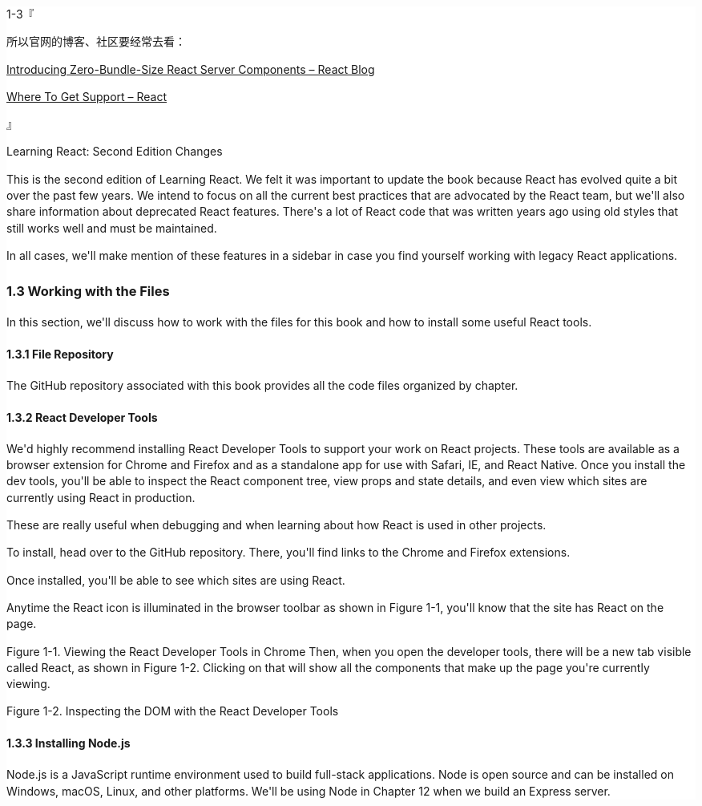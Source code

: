 1-3『

所以官网的博客、社区要经常去看：

[Introducing Zero-Bundle-Size React Server Components – React Blog](https://reactjs.org/blog/2020/12/21/data-fetching-with-react-server-components.html)

[Where To Get Support – React](https://reactjs.org/community/support.html)

』

Learning React: Second Edition Changes

This is the second edition of Learning React. We felt it was important to update the book because React has evolved quite a bit over the past few years. We intend to focus on all the current best practices that are advocated by the React team, but we'll also share information about deprecated React features. There's a lot of React code that was written years ago using old styles that still works well and must be maintained.

In all cases, we'll make mention of these features in a sidebar in case you find yourself working with legacy React applications.

### 1.3 Working with the Files

In this section, we'll discuss how to work with the files for this book and how to install some useful React tools.

#### 1.3.1 File Repository

The GitHub repository associated with this book provides all the code files organized by chapter.

#### 1.3.2 React Developer Tools

We'd highly recommend installing React Developer Tools to support your work on React projects. These tools are available as a browser extension for Chrome and Firefox and as a standalone app for use with Safari, IE, and React Native. Once you install the dev tools, you'll be able to inspect the React component tree, view props and state details, and even view which sites are currently using React in production.

These are really useful when debugging and when learning about how React is used in other projects.

To install, head over to the GitHub repository. There, you'll find links to the Chrome and Firefox extensions.

Once installed, you'll be able to see which sites are using React.

Anytime the React icon is illuminated in the browser toolbar as shown in Figure 1-1, you'll know that the site has React on the page.

Figure 1-1. Viewing the React Developer Tools in Chrome Then, when you open the developer tools, there will be a new tab visible called React, as shown in Figure 1-2. Clicking on that will show all the components that make up the page you're currently viewing.

Figure 1-2. Inspecting the DOM with the React Developer Tools 

#### 1.3.3 Installing Node.js

Node.js is a JavaScript runtime environment used to build full-stack applications. Node is open source and can be installed on Windows, macOS, Linux, and other platforms. We'll be using Node in Chapter 12 when we build an Express server.

